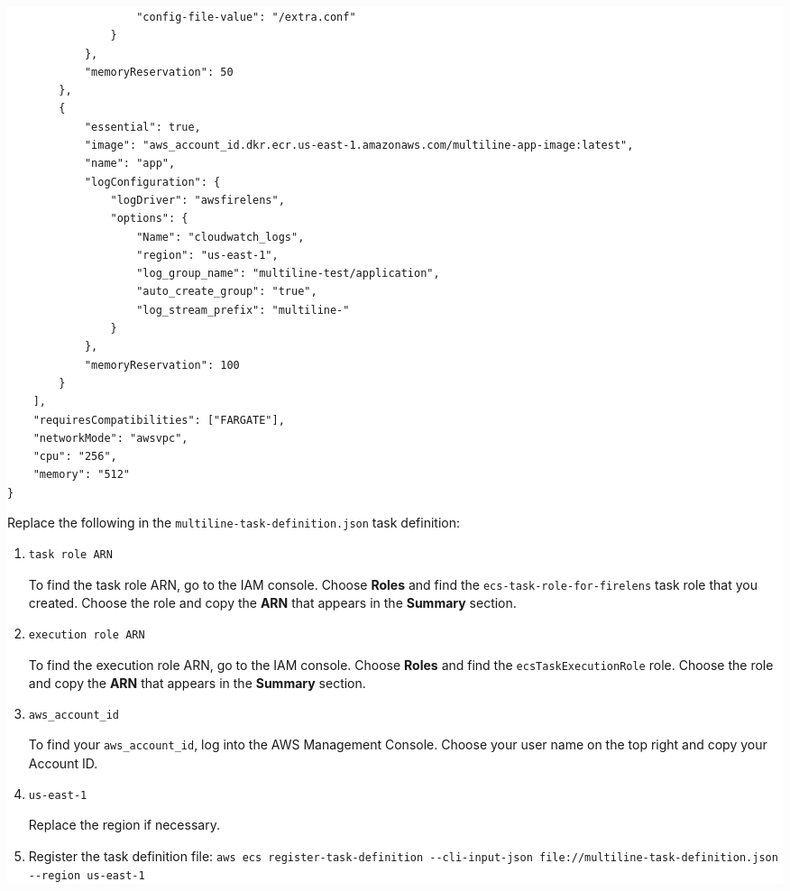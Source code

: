    ```
                       "config-file-value": "/extra.conf"
                   }
               },
               "memoryReservation": 50
           },
           {
               "essential": true,
               "image": "aws_account_id.dkr.ecr.us-east-1.amazonaws.com/multiline-app-image:latest",
               "name": "app",
               "logConfiguration": {
                   "logDriver": "awsfirelens",
                   "options": {
                       "Name": "cloudwatch_logs",
                       "region": "us-east-1",
                       "log_group_name": "multiline-test/application",
                       "auto_create_group": "true",
                       "log_stream_prefix": "multiline-"
                   }
               },
               "memoryReservation": 100
           }
       ],
       "requiresCompatibilities": ["FARGATE"],
       "networkMode": "awsvpc",
       "cpu": "256",
       "memory": "512"
   }
   ```

   Replace the following in the `multiline-task-definition.json` task definition:

   1. `task role ARN`

      To find the task role ARN, go to the IAM console\. Choose **Roles** and find the `ecs-task-role-for-firelens` task role that you created\. Choose the role and copy the **ARN** that appears in the **Summary** section\.

   1. `execution role ARN`

      To find the execution role ARN, go to the IAM console\. Choose **Roles** and find the `ecsTaskExecutionRole` role\. Choose the role and copy the **ARN** that appears in the **Summary** section\.

   1. `aws_account_id`

      To find your `aws_account_id`, log into the AWS Management Console\. Choose your user name on the top right and copy your Account ID\.

   1. `us-east-1`

      Replace the region if necessary\.

1. Register the task definition file: `aws ecs register-task-definition --cli-input-json file://multiline-task-definition.json --region us-east-1` 

